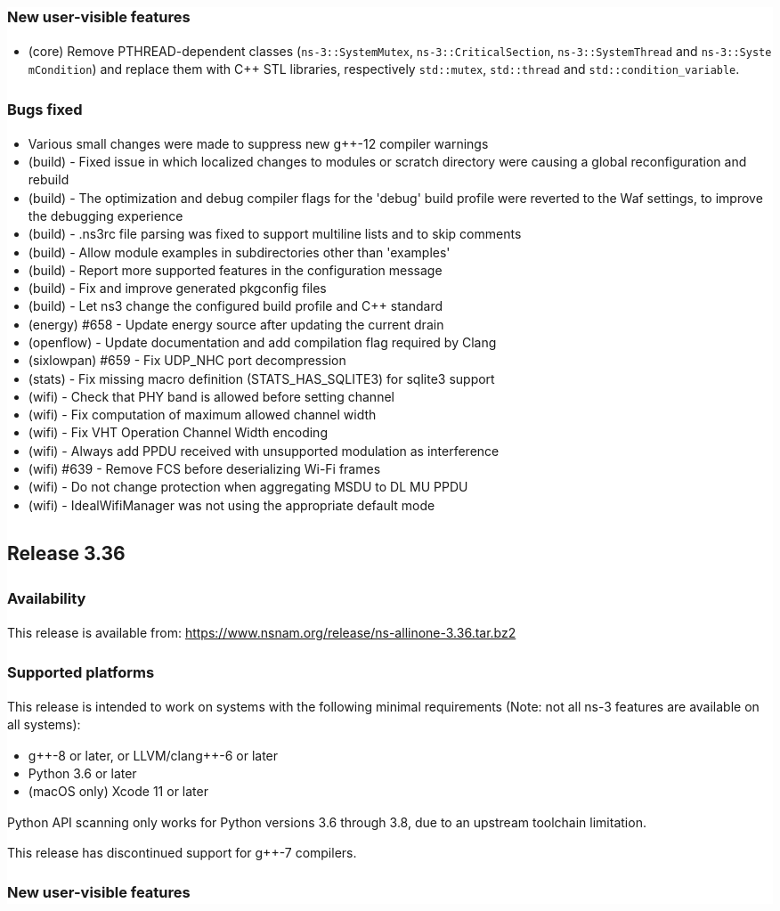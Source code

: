 ### New user-visible features

- (core) Remove PTHREAD-dependent classes (`ns-3::SystemMutex`, `ns-3::CriticalSection`, `ns-3::SystemThread` and `ns-3::SystemCondition`) and replace them with C++ STL libraries, respectively `std::mutex`, `std::thread` and `std::condition_variable`.

### Bugs fixed

- Various small changes were made to suppress new g++-12 compiler warnings
- (build) - Fixed issue in which localized changes to modules or scratch directory were causing a global reconfiguration and rebuild
- (build) - The optimization and debug compiler flags for the 'debug' build profile were reverted to the Waf settings, to improve the debugging experience
- (build) - .ns3rc file parsing was fixed to support multiline lists and to skip comments
- (build) - Allow module examples in subdirectories other than 'examples'
- (build) - Report more supported features in the configuration message
- (build) - Fix and improve generated pkgconfig files
- (build) - Let ns3 change the configured build profile and C++ standard
- (energy) #658 - Update energy source after updating the current drain
- (openflow) - Update documentation and add compilation flag required by Clang
- (sixlowpan) #659 - Fix UDP_NHC port decompression
- (stats) - Fix missing macro definition (STATS_HAS_SQLITE3) for sqlite3 support
- (wifi) - Check that PHY band is allowed before setting channel
- (wifi) - Fix computation of maximum allowed channel width
- (wifi) - Fix VHT Operation Channel Width encoding
- (wifi) - Always add PPDU received with unsupported modulation as interference
- (wifi) #639 - Remove FCS before deserializing Wi-Fi frames
- (wifi) - Do not change protection when aggregating MSDU to DL MU PPDU
- (wifi) - IdealWifiManager was not using the appropriate default mode

## Release 3.36

### Availability

This release is available from:
<https://www.nsnam.org/release/ns-allinone-3.36.tar.bz2>

### Supported platforms

This release is intended to work on systems with the following minimal
requirements (Note: not all ns-3 features are available on all systems):

- g++-8 or later, or LLVM/clang++-6 or later
- Python 3.6 or later
- (macOS only) Xcode 11 or later

Python API scanning only works for Python versions 3.6 through 3.8, due to
an upstream toolchain limitation.

This release has discontinued support for g++-7 compilers.

### New user-visible features
